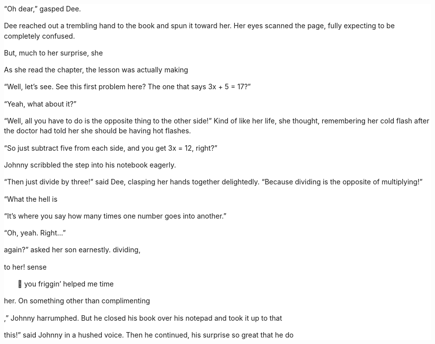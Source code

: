 “Oh dear,” gasped Dee. 
 
Dee reached out a trembling hand to the book and spun it toward her. Her eyes scanned the 
page, fully expecting to be completely confused. 
 
But, much to her surprise, she 
 
As she read the chapter, the lesson was actually making 
 
“Well, let’s see. See this first problem here? The one that says 3x + 5 = 17?” 
 
“Yeah, what about it?” 
 
“Well, all you have to do is the opposite thing to the other side!” Kind of like her life, she thought, 
remembering her cold flash after the doctor had told her she should be having hot flashes.  
 
“So just subtract five from each side, and you get 3x = 12, right?” 
 
Johnny scribbled the step into his notebook eagerly. 
 
“Then just divide by three!” said Dee, clasping her hands together delightedly. “Because dividing 
is the opposite of multiplying!” 
 
“What the hell is 
 
“It’s where you say how many times one number goes into another.” 
 
“Oh, yeah. Right...” 
 

 again?” asked her son earnestly. 
dividing,
​

 to her! 
sense
​

​
​
​
​
​
​
​
 you friggin’ helped me 
time
​

 her. On something other than 
complimenting
​

,” Johnny harrumphed. But he closed his book over his notepad and took it up to 
that
​

 this!” said Johnny in a hushed voice. Then he continued, his surprise so great that he 
do
​
